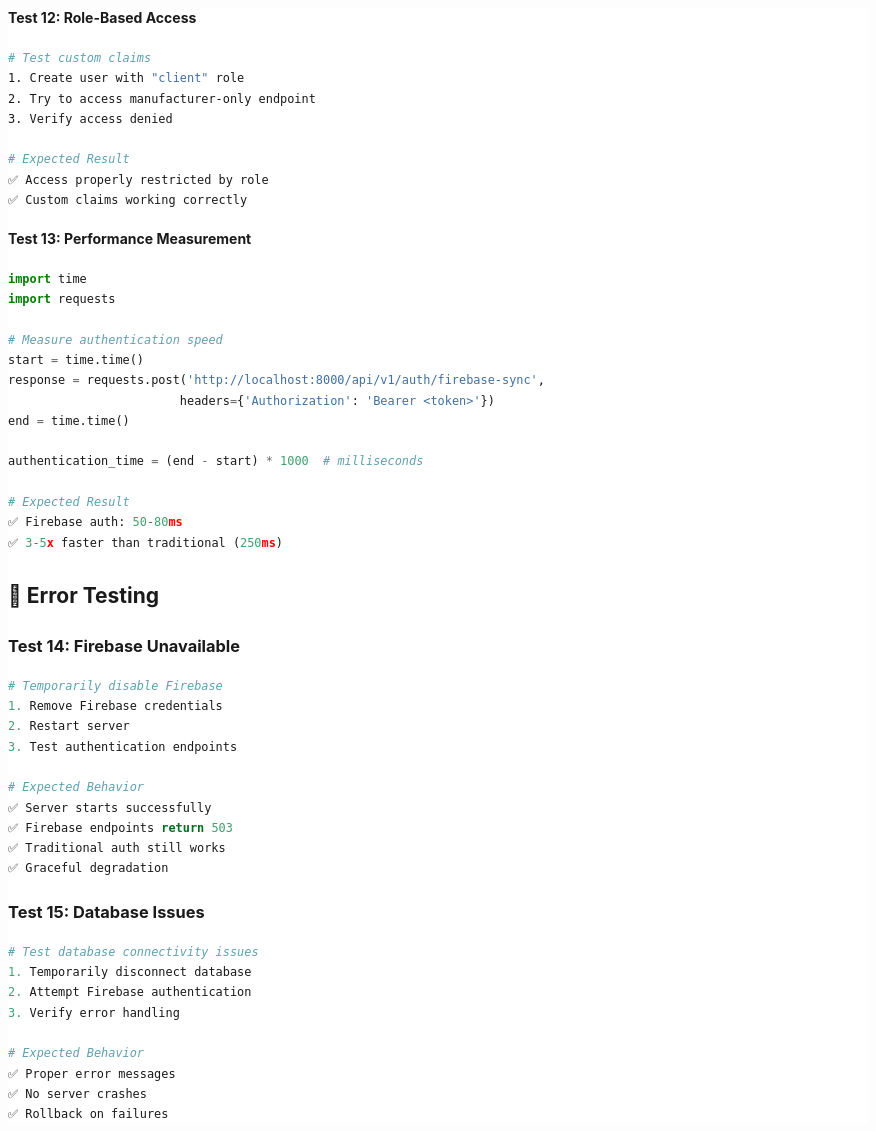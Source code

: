 #### **Test 12: Role-Based Access**
```bash
# Test custom claims
1. Create user with "client" role
2. Try to access manufacturer-only endpoint
3. Verify access denied

# Expected Result
✅ Access properly restricted by role
✅ Custom claims working correctly
```

#### **Test 13: Performance Measurement**
```python
import time
import requests

# Measure authentication speed
start = time.time()
response = requests.post('http://localhost:8000/api/v1/auth/firebase-sync', 
                        headers={'Authorization': 'Bearer <token>'})
end = time.time()

authentication_time = (end - start) * 1000  # milliseconds

# Expected Result
✅ Firebase auth: 50-80ms
✅ 3-5x faster than traditional (250ms)
```

## 🚨 **Error Testing**

### **Test 14: Firebase Unavailable**
```python
# Temporarily disable Firebase
1. Remove Firebase credentials
2. Restart server
3. Test authentication endpoints

# Expected Behavior
✅ Server starts successfully
✅ Firebase endpoints return 503
✅ Traditional auth still works
✅ Graceful degradation
```

### **Test 15: Database Issues**
```python
# Test database connectivity issues
1. Temporarily disconnect database
2. Attempt Firebase authentication
3. Verify error handling

# Expected Behavior
✅ Proper error messages
✅ No server crashes
✅ Rollback on failures
```
